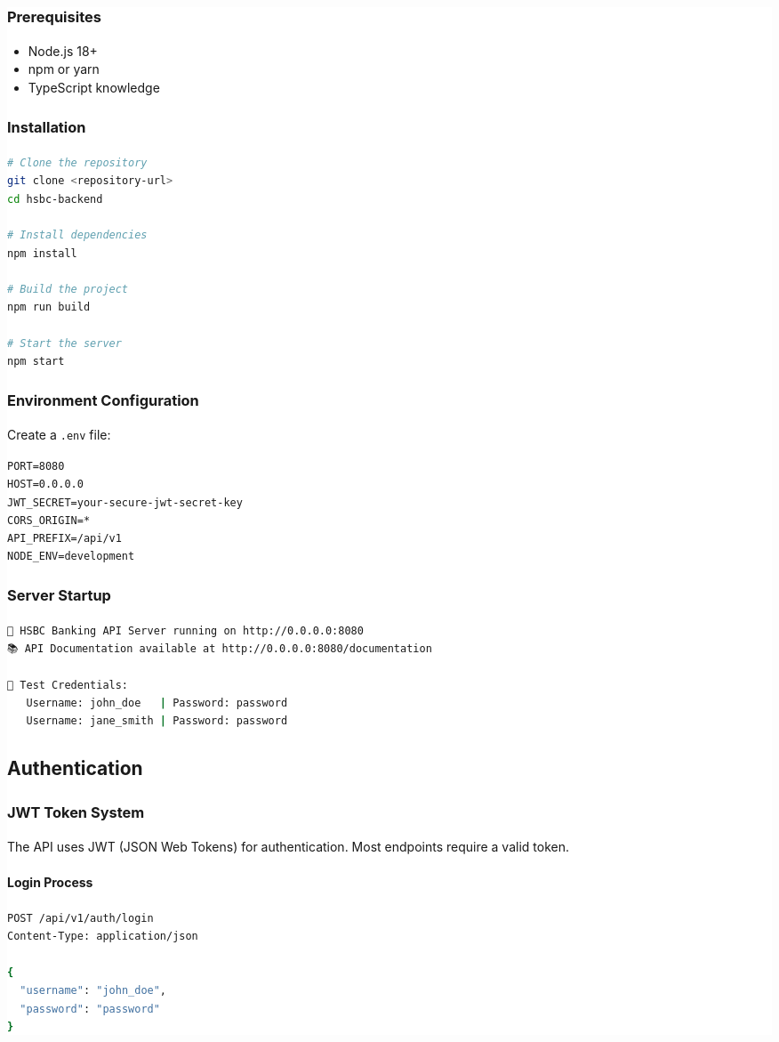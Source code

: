 ### Prerequisites
- Node.js 18+ 
- npm or yarn
- TypeScript knowledge

### Installation
```bash
# Clone the repository
git clone <repository-url>
cd hsbc-backend

# Install dependencies
npm install

# Build the project
npm run build

# Start the server
npm start
```

### Environment Configuration
Create a `.env` file:
```env
PORT=8080
HOST=0.0.0.0
JWT_SECRET=your-secure-jwt-secret-key
CORS_ORIGIN=*
API_PREFIX=/api/v1
NODE_ENV=development
```

### Server Startup
```bash
🚀 HSBC Banking API Server running on http://0.0.0.0:8080
📚 API Documentation available at http://0.0.0.0:8080/documentation

🧪 Test Credentials:
   Username: john_doe   | Password: password
   Username: jane_smith | Password: password
```

## Authentication

### JWT Token System
The API uses JWT (JSON Web Tokens) for authentication. Most endpoints require a valid token.

#### Login Process
```bash
POST /api/v1/auth/login
Content-Type: application/json

{
  "username": "john_doe",
  "password": "password"
}
```
